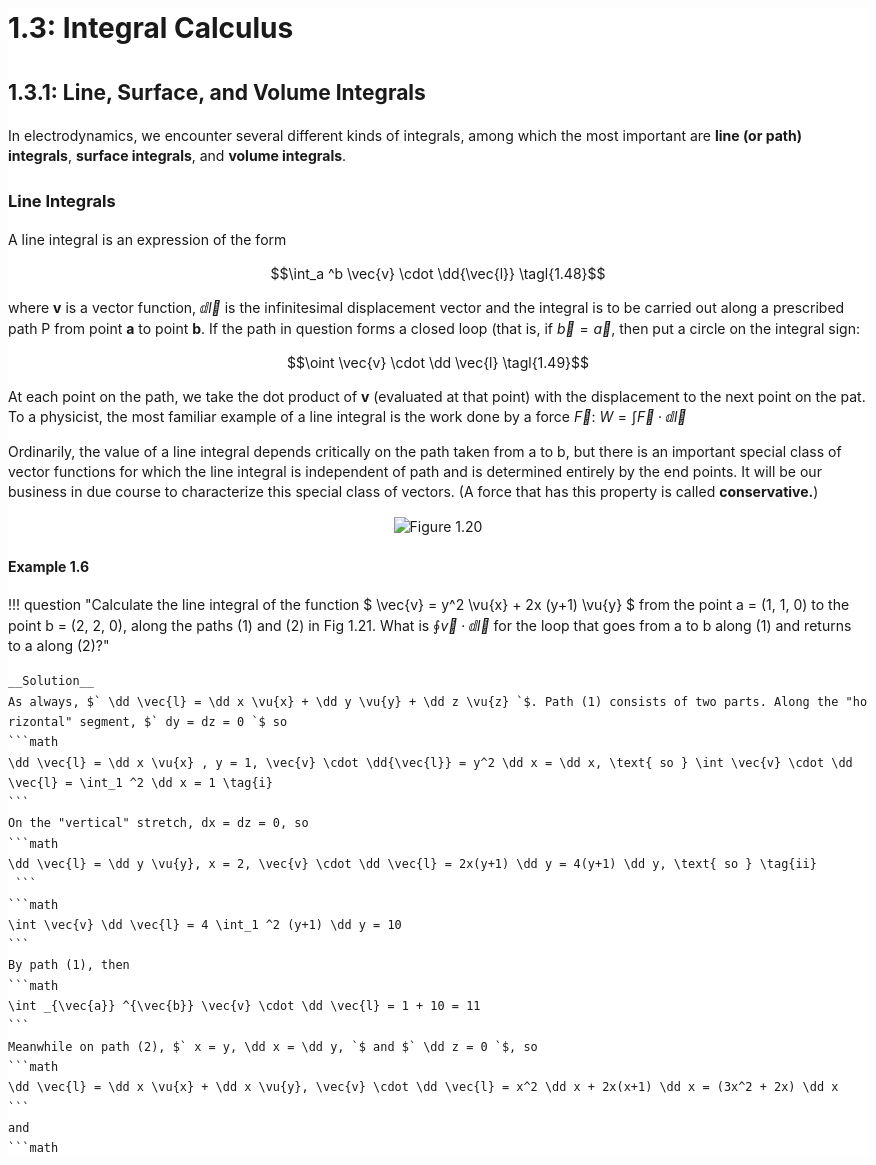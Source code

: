 # 1.3: Integral Calculus

## 1.3.1: Line, Surface, and Volume Integrals

In electrodynamics, we encounter several different kinds of integrals, among which the most important are __line (or path) integrals__, __surface integrals__, and __volume integrals__.

### Line Integrals
A line integral is an expression of the form
```math
\int_a ^b \vec{v} \cdot \dd{\vec{l}} \tagl{1.48}
```
where __v__ is a vector function, $` \dd \vec{l} `$ is the infinitesimal displacement vector and the integral is to be carried out along a prescribed path P from point __a__ to point __b__. If the path in question forms a closed loop (that is, if $` \vec{b} = \vec{a} `$, then put a circle on the integral sign:
```math
\oint \vec{v} \cdot \dd \vec{l} \tagl{1.49}
```
At each point on the path, we take the dot product of __v__ (evaluated at that point) with the displacement to the next point on the pat. To a physicist, the most familiar example of a line integral is the work done by a force $` \vec{F} `$: $` W = \int \vec{F} \cdot \dd \vec{l} `$

Ordinarily, the value of a line integral depends critically on the path taken from a to b, but there is an important special class of vector functions for which the line integral is independent of path and is determined entirely by the end points. It will be our business in due course to characterize this special class of vectors. (A force that has this property is called __conservative.__)

<p align="center"> <img alt="Figure 1.20" src="../img/1.20.png" /> </p>

#### Example 1.6

!!! question "Calculate the line integral of the function $` \vec{v} = y^2 \vu{x} + 2x (y+1) \vu{y} `$ from the point a = (1, 1, 0) to the point b = (2, 2, 0), along the paths (1) and (2) in Fig 1.21. What is $` \oint \vec{v} \cdot \dd \vec{l} `$ for the loop that goes from a to b along (1) and returns to a along (2)?"

    __Solution__
    As always, $` \dd \vec{l} = \dd x \vu{x} + \dd y \vu{y} + \dd z \vu{z} `$. Path (1) consists of two parts. Along the "horizontal" segment, $` dy = dz = 0 `$ so
    ```math
    \dd \vec{l} = \dd x \vu{x} , y = 1, \vec{v} \cdot \dd{\vec{l}} = y^2 \dd x = \dd x, \text{ so } \int \vec{v} \cdot \dd \vec{l} = \int_1 ^2 \dd x = 1 \tag{i}
    ```
    On the "vertical" stretch, dx = dz = 0, so
    ```math
    \dd \vec{l} = \dd y \vu{y}, x = 2, \vec{v} \cdot \dd \vec{l} = 2x(y+1) \dd y = 4(y+1) \dd y, \text{ so } \tag{ii}
     ``` 
    ```math
    \int \vec{v} \dd \vec{l} = 4 \int_1 ^2 (y+1) \dd y = 10
    ```
    By path (1), then
    ```math
    \int _{\vec{a}} ^{\vec{b}} \vec{v} \cdot \dd \vec{l} = 1 + 10 = 11
    ```
    Meanwhile on path (2), $` x = y, \dd x = \dd y, `$ and $` \dd z = 0 `$, so 
    ```math
    \dd \vec{l} = \dd x \vu{x} + \dd x \vu{y}, \vec{v} \cdot \dd \vec{l} = x^2 \dd x + 2x(x+1) \dd x = (3x^2 + 2x) \dd x
    ```
    and
    ```math